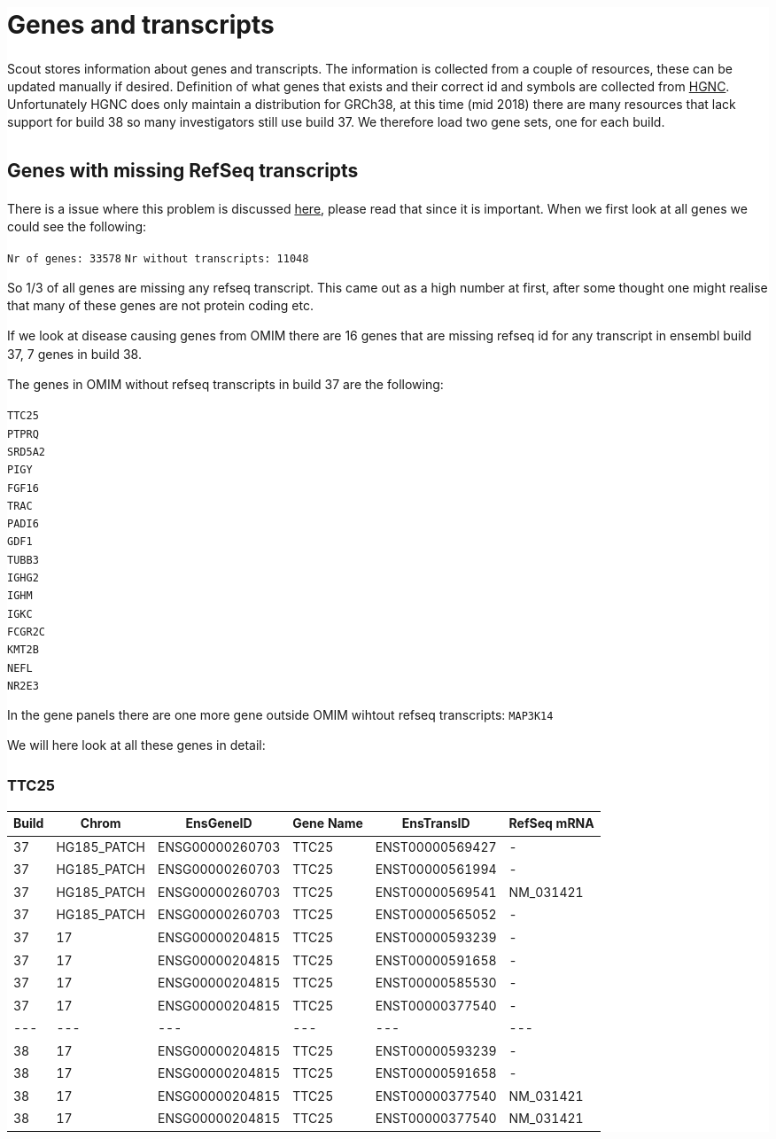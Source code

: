 # Genes and transcripts

Scout stores information about genes and transcripts. The information is collected from a couple of resources, these can be updated manually if desired. Definition of what genes that exists and their correct id and symbols are collected from [HGNC][hgnc]. Unfortunately HGNC does only maintain a distribution for GRCh38, at this time (mid 2018) there are many resources that lack support for build 38 so many investigators still use build 37. We therefore load two gene sets, one for each build.


## Genes with missing RefSeq transcripts

There is a issue where this problem is discussed [here][issue], please read that since it is important.
When we first look at all genes we could see the following:

`Nr of genes: 33578`
`Nr without transcripts: 11048`

So 1/3 of all genes are missing any refseq transcript. This came out as a high number at first, after some thought one might realise that many of these genes are not protein coding etc.

If we look at disease causing genes from OMIM there are 16 genes that are missing refseq id for any transcript in ensembl build 37, 7 genes in build 38.

The genes in OMIM without refseq transcripts in build 37 are the following:

```
TTC25
PTPRQ
SRD5A2
PIGY
FGF16
TRAC
PADI6
GDF1
TUBB3
IGHG2
IGHM
IGKC
FCGR2C
KMT2B
NEFL
NR2E3
```

In the gene panels there are one more gene outside OMIM wihtout refseq transcripts: `MAP3K14`

We will here look at all these genes in detail:

### TTC25

Build | Chrom | EnsGeneID | Gene Name  | EnsTransID | RefSeq mRNA
--- | --- |--- | --- |  --- | ---
 37 | HG185_PATCH | ENSG00000260703 | TTC25 | ENST00000569427 | -
 37 | HG185_PATCH | ENSG00000260703 | TTC25 | ENST00000561994 | -
 37 | HG185_PATCH | ENSG00000260703 | TTC25 | ENST00000569541 | NM_031421
 37 | HG185_PATCH | ENSG00000260703 | TTC25 | ENST00000565052 | -
 37 | 17 | ENSG00000204815 | TTC25 | ENST00000593239 | -
 37 | 17 | ENSG00000204815 | TTC25 | ENST00000591658 | -
 37 | 17 | ENSG00000204815 | TTC25 | ENST00000585530 | -
 37 | 17 | ENSG00000204815 | TTC25 | ENST00000377540 | -
 --- | --- |--- | --- |  --- | ---
 38 | 17 | ENSG00000204815 | TTC25 | ENST00000593239 | -
 38 | 17 | ENSG00000204815 | TTC25 | ENST00000591658 | -
 38 | 17 | ENSG00000204815 | TTC25 | ENST00000377540 | NM_031421
 38 | 17 | ENSG00000204815 | TTC25 | ENST00000377540 | NM_031421

[hgnc]: https://www.genenames.org
[issue]: https://github.com/Clinical-Genomics/scout/issues/570